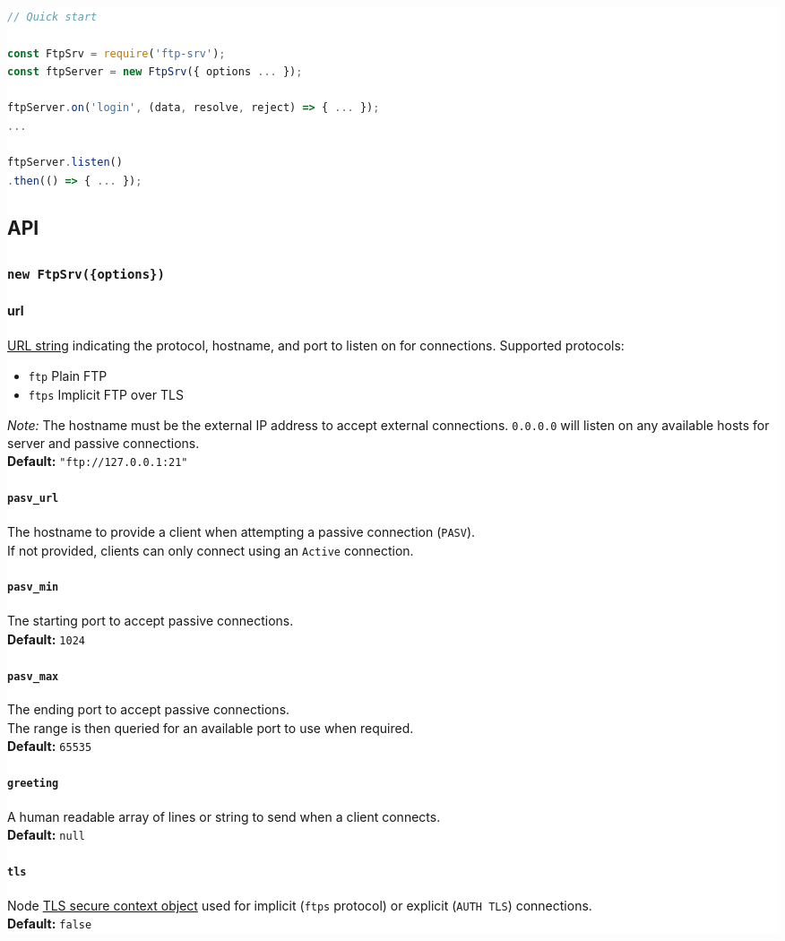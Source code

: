 ```js
// Quick start

const FtpSrv = require('ftp-srv');
const ftpServer = new FtpSrv({ options ... });

ftpServer.on('login', (data, resolve, reject) => { ... });
...

ftpServer.listen()
.then(() => { ... });
```

## API

### `new FtpSrv({options})`

#### url

[URL string](https://nodejs.org/api/url.html#url_url_strings_and_url_objects) indicating the protocol, hostname, and port to listen on for connections.
Supported protocols:

- `ftp` Plain FTP
- `ftps` Implicit FTP over TLS

_Note:_ The hostname must be the external IP address to accept external connections. `0.0.0.0` will listen on any available hosts for server and passive connections.  
**Default:** `"ftp://127.0.0.1:21"`

#### `pasv_url`

The hostname to provide a client when attempting a passive connection (`PASV`).  
If not provided, clients can only connect using an `Active` connection.

#### `pasv_min`

Tne starting port to accept passive connections.  
**Default:** `1024`

#### `pasv_max`

The ending port to accept passive connections.  
The range is then queried for an available port to use when required.  
**Default:** `65535`

#### `greeting`

A human readable array of lines or string to send when a client connects.  
**Default:** `null`

#### `tls`

Node [TLS secure context object](https://nodejs.org/api/tls.html#tls_tls_createsecurecontext_options) used for implicit (`ftps` protocol) or explicit (`AUTH TLS`) connections.  
**Default:** `false`
